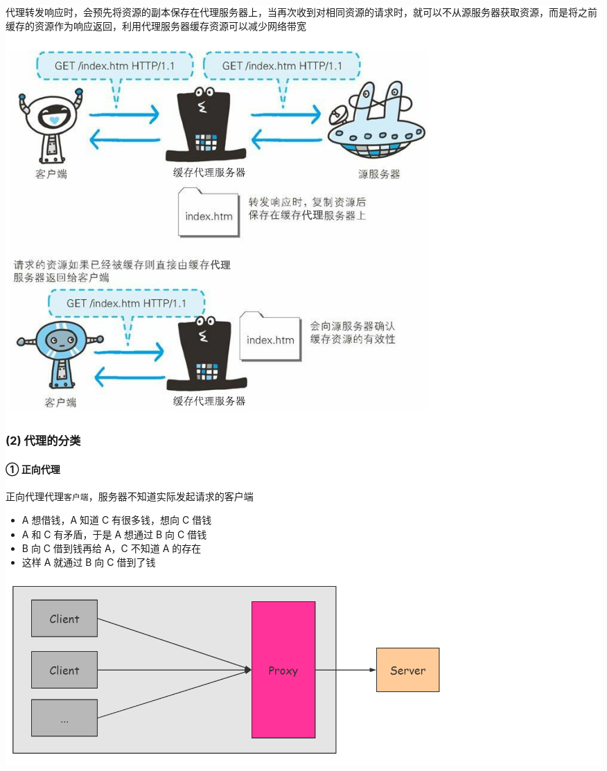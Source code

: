 代理转发响应时，会预先将资源的副本保存在代理服务器上，当再次收到对相同资源的请求时，就可以不从源服务器获取资源，而是将之前缓存的资源作为响应返回，利用代理服务器缓存资源可以减少网络带宽

![缓存代理](https://github.com/yuyuyuzhang/Blog/blob/master/images/%E8%AE%A1%E7%AE%97%E6%9C%BA%E7%BD%91%E7%BB%9C/HTTP%E5%8D%8F%E8%AE%AE/%E7%BC%93%E5%AD%98%E4%BB%A3%E7%90%86.png)

### (2) 代理的分类

#### ① 正向代理

正向代理代理`客户端`，服务器不知道实际发起请求的客户端

* A 想借钱，A 知道 C 有很多钱，想向 C 借钱
* A 和 C 有矛盾，于是 A 想通过 B 向 C 借钱
* B 向 C 借到钱再给 A，C 不知道 A 的存在
* 这样 A 就通过 B 向 C 借到了钱

![正向代理](https://github.com/yuyuyuzhang/Blog/blob/master/images/%E8%AE%A1%E7%AE%97%E6%9C%BA%E7%BD%91%E7%BB%9C/HTTP%E5%8D%8F%E8%AE%AE/%E6%AD%A3%E5%90%91%E4%BB%A3%E7%90%86.png)

